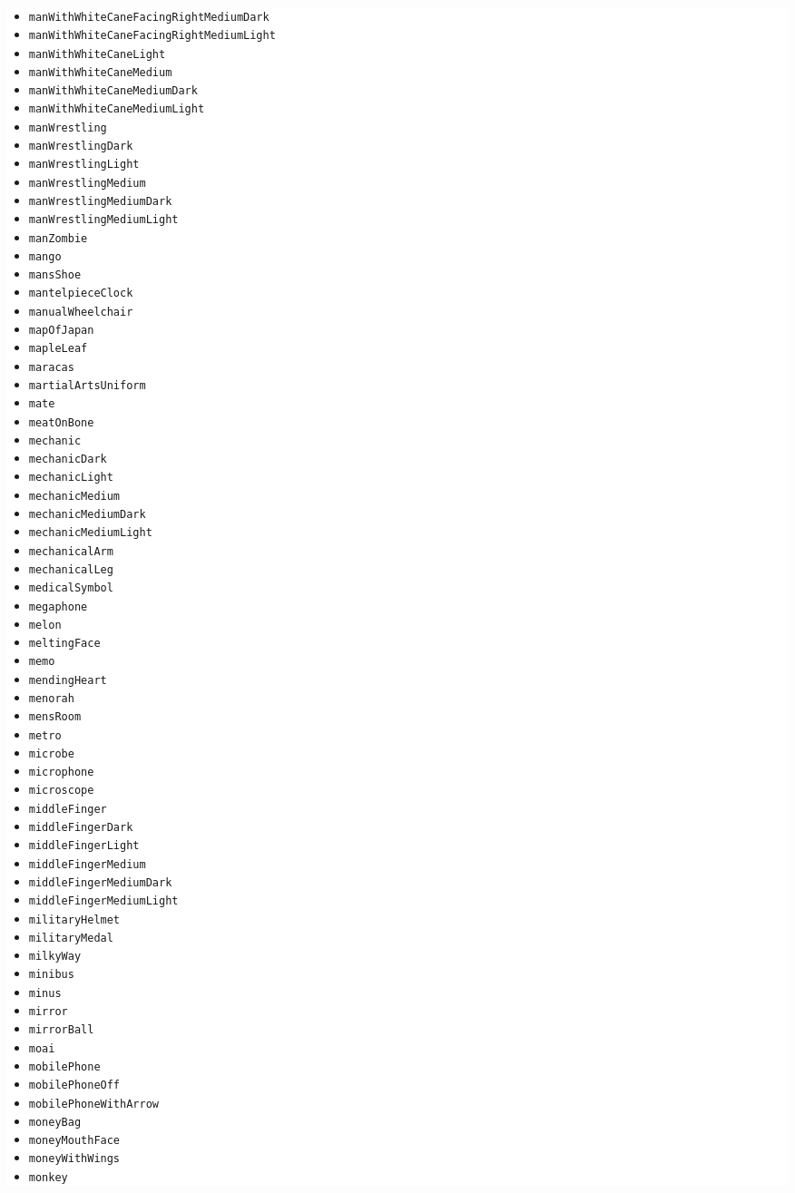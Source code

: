 - `manWithWhiteCaneFacingRightMediumDark`
- `manWithWhiteCaneFacingRightMediumLight`
- `manWithWhiteCaneLight`
- `manWithWhiteCaneMedium`
- `manWithWhiteCaneMediumDark`
- `manWithWhiteCaneMediumLight`
- `manWrestling`
- `manWrestlingDark`
- `manWrestlingLight`
- `manWrestlingMedium`
- `manWrestlingMediumDark`
- `manWrestlingMediumLight`
- `manZombie`
- `mango`
- `mansShoe`
- `mantelpieceClock`
- `manualWheelchair`
- `mapOfJapan`
- `mapleLeaf`
- `maracas`
- `martialArtsUniform`
- `mate`
- `meatOnBone`
- `mechanic`
- `mechanicDark`
- `mechanicLight`
- `mechanicMedium`
- `mechanicMediumDark`
- `mechanicMediumLight`
- `mechanicalArm`
- `mechanicalLeg`
- `medicalSymbol`
- `megaphone`
- `melon`
- `meltingFace`
- `memo`
- `mendingHeart`
- `menorah`
- `mensRoom`
- `metro`
- `microbe`
- `microphone`
- `microscope`
- `middleFinger`
- `middleFingerDark`
- `middleFingerLight`
- `middleFingerMedium`
- `middleFingerMediumDark`
- `middleFingerMediumLight`
- `militaryHelmet`
- `militaryMedal`
- `milkyWay`
- `minibus`
- `minus`
- `mirror`
- `mirrorBall`
- `moai`
- `mobilePhone`
- `mobilePhoneOff`
- `mobilePhoneWithArrow`
- `moneyBag`
- `moneyMouthFace`
- `moneyWithWings`
- `monkey`